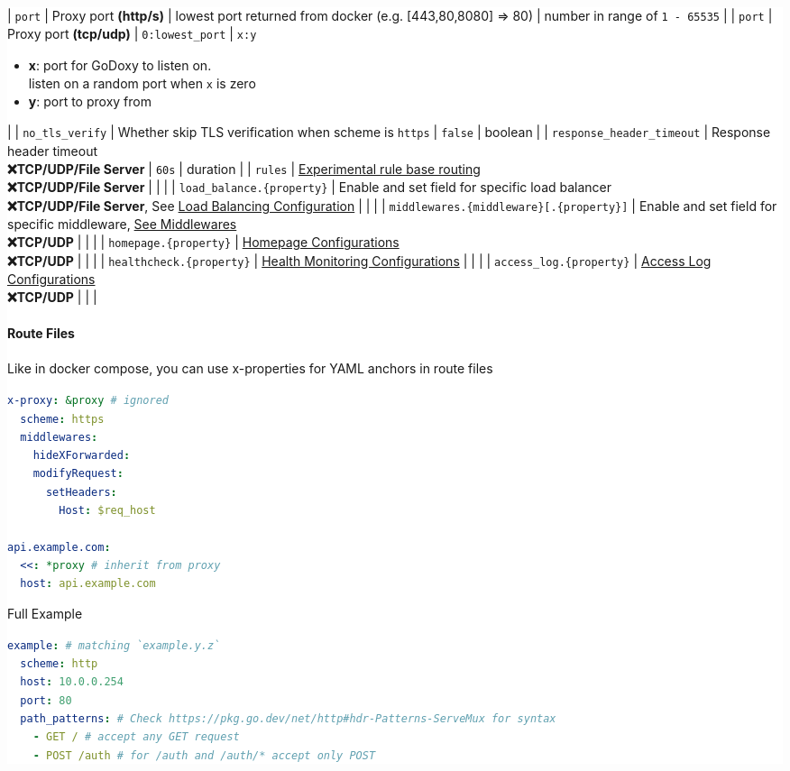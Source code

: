 | `port`                                  | Proxy port **(http/s)**                                                                                                                         | lowest port returned from docker (e.g. [443,80,8080] => 80)                                                                                                                                             | number in range of `1 - 65535`                                                                                                                  |
| `port`                                  | Proxy port **(tcp/udp)**                                                                                                                        | `0:lowest_port`                                                                                                                                                                                         | `x:y` <br/><ul><li>**x**: port for GoDoxy to listen on.<br>listen on a random port when `x` is zero</li><li>**y**: port to proxy from</li></ul> |
| `no_tls_verify`                         | Whether skip TLS verification when scheme is `https`                                                                                            | `false`                                                                                                                                                                                                 | boolean                                                                                                                                         |
| `response_header_timeout`               | Response header timeout<br/>**❌TCP/UDP/File Server**                                                                                           | `60s`                                                                                                                                                                                                   | duration                                                                                                                                        |
| `rules`                                 | [Experimental rule base routing](Rule-Based-Routing)<br/>**❌TCP/UDP/File Server**                                                              |                                                                                                                                                                                                         |                                                                                                                                                 |
| `load_balance.{property}`               | Enable and set field for specific load balancer<br/>**❌TCP/UDP/File Server**, See [Load Balancing Configuration](Load-balancing-configuration) |                                                                                                                                                                                                         |                                                                                                                                                 |
| `middlewares.{middleware}[.{property}]` | Enable and set field for specific middleware, [See Middlewares](Middlewares)<br/>**❌TCP/UDP**                                                  |                                                                                                                                                                                                         |                                                                                                                                                 |
| `homepage.{property}`                   | [Homepage Configurations](Homepage-configurations)<br/>**❌TCP/UDP**                                                                            |                                                                                                                                                                                                         |                                                                                                                                                 |
| `healthcheck.{property}`                | [Health Monitoring Configurations](Health-monitoring)                                                                                           |                                                                                                                                                                                                         |                                                                                                                                                 |
| `access_log.{property}`                 | [Access Log Configurations](Access-Log)<br/>**❌TCP/UDP**                                                                                       |                                                                                                                                                                                                         |                                                                                                                                                 |

#### Route Files

Like in docker compose, you can use x-properties for YAML anchors in route files

```yaml
x-proxy: &proxy # ignored
  scheme: https
  middlewares:
    hideXForwarded:
    modifyRequest:
      setHeaders:
        Host: $req_host

api.example.com:
  <<: *proxy # inherit from proxy
  host: api.example.com
```

Full Example

```yaml
example: # matching `example.y.z`
  scheme: http
  host: 10.0.0.254
  port: 80
  path_patterns: # Check https://pkg.go.dev/net/http#hdr-Patterns-ServeMux for syntax
    - GET / # accept any GET request
    - POST /auth # for /auth and /auth/* accept only POST
```